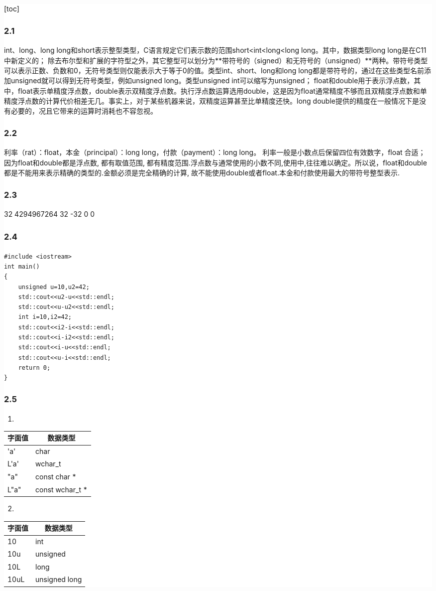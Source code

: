 [toc]
### 2.1
int、long、long long和short表示整型类型，C语言规定它们表示数的范围short<int<long<long long。其中，数据类型long long是在C11中新定义的；
除去布尔型和扩展的字符型之外，其它整型可以划分为**带符号的（signed）和无符号的（unsigned）**两种。带符号类型可以表示正数、负数和0，无符号类型则仅能表示大于等于0的值。类型int、short、long和long long都是带符号的，通过在这些类型名前添加unsigned就可以得到无符号类型，例如unsigned long。类型unsigned int可以缩写为unsigned；
float和double用于表示浮点数，其中，float表示单精度浮点数，double表示双精度浮点数。执行浮点数运算选用double，这是因为float通常精度不够而且双精度浮点数和单精度浮点数的计算代价相差无几。事实上，对于某些机器来说，双精度运算甚至比单精度还快。long double提供的精度在一般情况下是没有必要的，况且它带来的运算时消耗也不容忽视。
### 2.2
利率（rat）：float，本金（principal）：long long，付款（payment）：long long。
利率一般是小数点后保留四位有效数字，float 合适；
因为float和double都是浮点数, 都有取值范围, 都有精度范围.浮点数与通常使用的小数不同,使用中,往往难以确定。所以说，float和double都是不能用来表示精确的类型的.金额必须是完全精确的计算, 故不能使用double或者float.本金和付款使用最大的带符号整型表示.
### 2.3
32
4294967264
32
-32
0
0
### 2.4
```
#include <iostream>
int main()
{
	unsigned u=10,u2=42;
	std::cout<<u2-u<<std::endl;
	std::cout<<u-u2<<std::endl;
	int i=10,i2=42;
	std::cout<<i2-i<<std::endl;
	std::cout<<i-i2<<std::endl;
	std::cout<<i-u<<std::endl;
	std::cout<<u-i<<std::endl;
	return 0;
}
```
### 2.5
1.
|字面值|数据类型|
|-|-|
|'a'|char|
|L'a'|wchar_t|
|"a"|const char *|
|L"a"|const wchar_t *|
2.
|字面值|数据类型|
|-|-|
|10|int|
|10u|unsigned|
|10L|long|
|10uL|unsigned long|